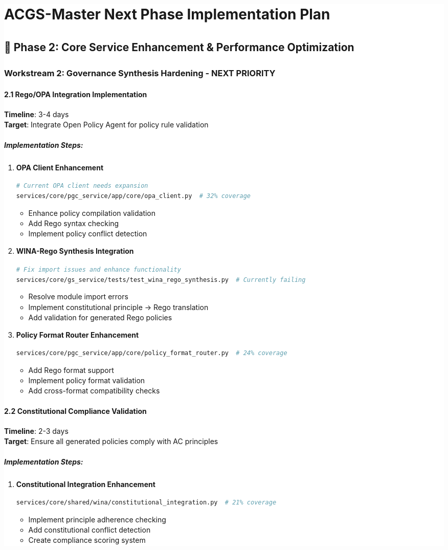 # ACGS-Master Next Phase Implementation Plan

## 🎯 Phase 2: Core Service Enhancement & Performance Optimization

### **Workstream 2: Governance Synthesis Hardening** - **NEXT PRIORITY**

#### 2.1 Rego/OPA Integration Implementation
**Timeline**: 3-4 days  
**Target**: Integrate Open Policy Agent for policy rule validation

##### Implementation Steps:
1. **OPA Client Enhancement**
   ```bash
   # Current OPA client needs expansion
   services/core/pgc_service/app/core/opa_client.py  # 32% coverage
   ```
   - Enhance policy compilation validation
   - Add Rego syntax checking
   - Implement policy conflict detection

2. **WINA-Rego Synthesis Integration**
   ```bash
   # Fix import issues and enhance functionality
   services/core/gs_service/tests/test_wina_rego_synthesis.py  # Currently failing
   ```
   - Resolve module import errors
   - Implement constitutional principle → Rego translation
   - Add validation for generated Rego policies

3. **Policy Format Router Enhancement**
   ```bash
   services/core/pgc_service/app/core/policy_format_router.py  # 24% coverage
   ```
   - Add Rego format support
   - Implement policy format validation
   - Add cross-format compatibility checks

#### 2.2 Constitutional Compliance Validation
**Timeline**: 2-3 days  
**Target**: Ensure all generated policies comply with AC principles

##### Implementation Steps:
1. **Constitutional Integration Enhancement**
   ```bash
   services/core/shared/wina/constitutional_integration.py  # 21% coverage
   ```
   - Implement principle adherence checking
   - Add constitutional conflict detection
   - Create compliance scoring system

